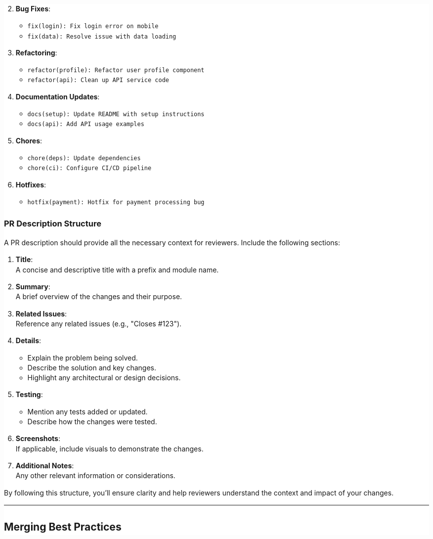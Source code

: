 2. **Bug Fixes**:

   - `fix(login): Fix login error on mobile`
   - `fix(data): Resolve issue with data loading`

3. **Refactoring**:

   - `refactor(profile): Refactor user profile component`
   - `refactor(api): Clean up API service code`

4. **Documentation Updates**:

   - `docs(setup): Update README with setup instructions`
   - `docs(api): Add API usage examples`

5. **Chores**:

   - `chore(deps): Update dependencies`
   - `chore(ci): Configure CI/CD pipeline`

6. **Hotfixes**:
   - `hotfix(payment): Hotfix for payment processing bug`

### **PR Description Structure**

A PR description should provide all the necessary context for reviewers. Include the following sections:

1. **Title**:  
   A concise and descriptive title with a prefix and module name.

2. **Summary**:  
   A brief overview of the changes and their purpose.

3. **Related Issues**:  
   Reference any related issues (e.g., "Closes #123").

4. **Details**:

   - Explain the problem being solved.
   - Describe the solution and key changes.
   - Highlight any architectural or design decisions.

5. **Testing**:

   - Mention any tests added or updated.
   - Describe how the changes were tested.

6. **Screenshots**:  
   If applicable, include visuals to demonstrate the changes.

7. **Additional Notes**:  
   Any other relevant information or considerations.

By following this structure, you’ll ensure clarity and help reviewers understand the context and impact of your changes.

---

## **Merging Best Practices**
